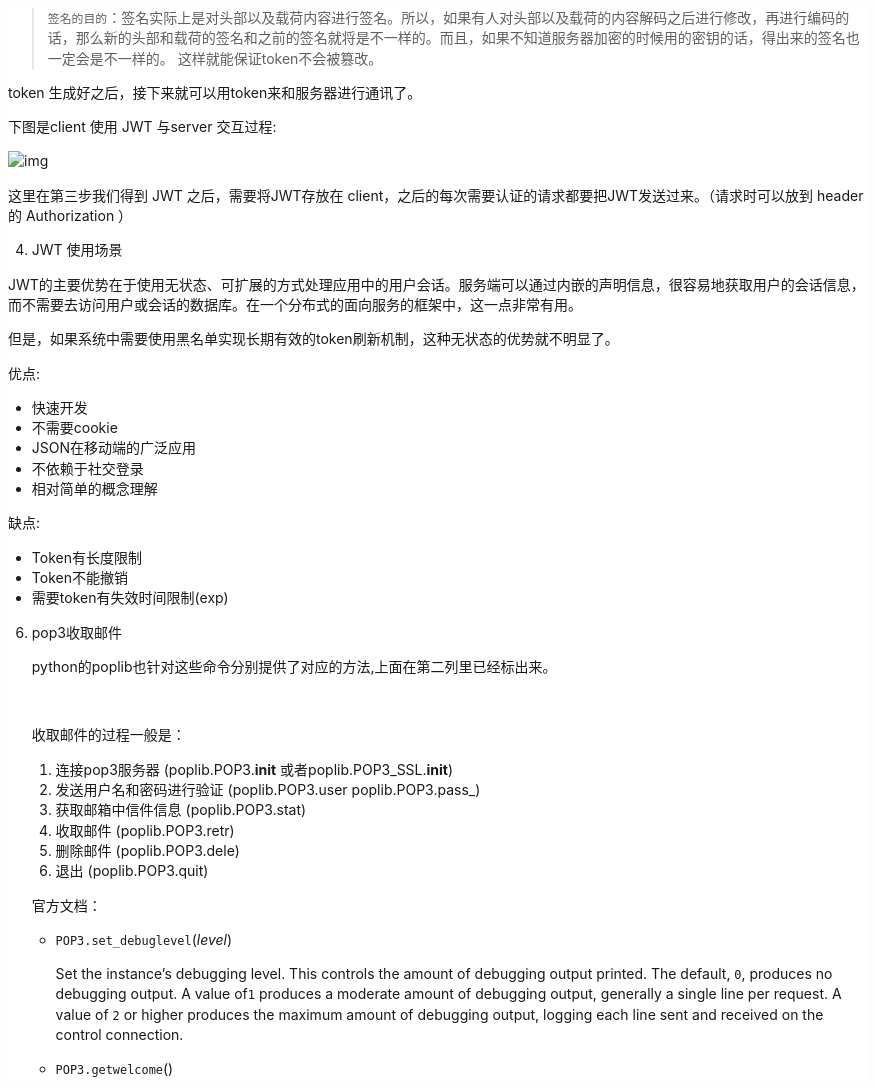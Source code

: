    > `签名的目的`：签名实际上是对头部以及载荷内容进行签名。所以，如果有人对头部以及载荷的内容解码之后进行修改，再进行编码的话，那么新的头部和载荷的签名和之前的签名就将是不一样的。而且，如果不知道服务器加密的时候用的密钥的话，得出来的签名也一定会是不一样的。
   > 这样就能保证token不会被篡改。

   token 生成好之后，接下来就可以用token来和服务器进行通讯了。

   下图是client 使用 JWT 与server 交互过程:

   ![img](https://segmentfault.com/img/remote/1460000010312474)

   这里在第三步我们得到 JWT 之后，需要将JWT存放在 client，之后的每次需要认证的请求都要把JWT发送过来。（请求时可以放到 header 的 Authorization ）

   4. JWT 使用场景

   JWT的主要优势在于使用无状态、可扩展的方式处理应用中的用户会话。服务端可以通过内嵌的声明信息，很容易地获取用户的会话信息，而不需要去访问用户或会话的数据库。在一个分布式的面向服务的框架中，这一点非常有用。

   但是，如果系统中需要使用黑名单实现长期有效的token刷新机制，这种无状态的优势就不明显了。

   优点:

   + 快速开发
   + 不需要cookie
   + JSON在移动端的广泛应用
   + 不依赖于社交登录
   + 相对简单的概念理解

   缺点:

   + Token有长度限制
   + Token不能撤销
   + 需要token有失效时间限制(exp)

6. pop3收取邮件

      python的poplib也针对这些命令分别提供了对应的方法,上面在第二列里已经标出来。

   ​

   收取邮件的过程一般是：

      1. 连接pop3服务器 (poplib.POP3.__init__ 或者poplib.POP3_SSL.__init__)
      2. 发送用户名和密码进行验证 (poplib.POP3.user  poplib.POP3.pass_)
      3. 获取邮箱中信件信息 (poplib.POP3.stat)
      4. 收取邮件 (poplib.POP3.retr)
      5. 删除邮件 (poplib.POP3.dele)
      6. 退出 (poplib.POP3.quit)

   官方文档：

   - `POP3.set_debuglevel`(*level*)

     Set the instance’s debugging level. This controls the amount of debugging output printed. The default, `0`, produces no debugging output. A value of`1` produces a moderate amount of debugging output, generally a single line per request. A value of `2` or higher produces the maximum amount of debugging output, logging each line sent and received on the control connection.


   - `POP3.getwelcome`()
